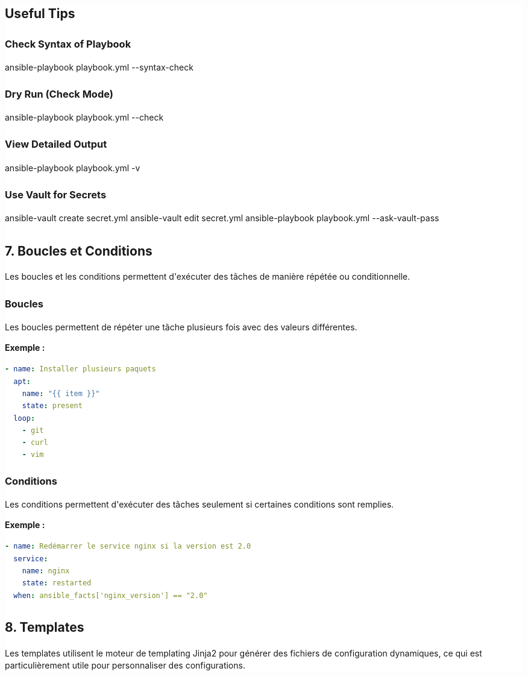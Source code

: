 ## Useful Tips

### Check Syntax of Playbook
ansible-playbook playbook.yml --syntax-check

### Dry Run (Check Mode)
ansible-playbook playbook.yml --check

### View Detailed Output
ansible-playbook playbook.yml -v

### Use Vault for Secrets
ansible-vault create secret.yml
ansible-vault edit secret.yml
ansible-playbook playbook.yml --ask-vault-pass



## 7. Boucles et Conditions
Les boucles et les conditions permettent d'exécuter des tâches de manière répétée ou conditionnelle.

### Boucles
Les boucles permettent de répéter une tâche plusieurs fois avec des valeurs différentes.

**Exemple :**
```yaml
- name: Installer plusieurs paquets
  apt:
    name: "{{ item }}"
    state: present
  loop:
    - git
    - curl
    - vim
```

### Conditions
Les conditions permettent d'exécuter des tâches seulement si certaines conditions sont remplies.

**Exemple :**
```yaml
- name: Redémarrer le service nginx si la version est 2.0
  service:
    name: nginx
    state: restarted
  when: ansible_facts['nginx_version'] == "2.0"
```

## 8. Templates
Les templates utilisent le moteur de templating Jinja2 pour générer des fichiers de configuration dynamiques, ce qui est particulièrement utile pour personnaliser des configurations.

